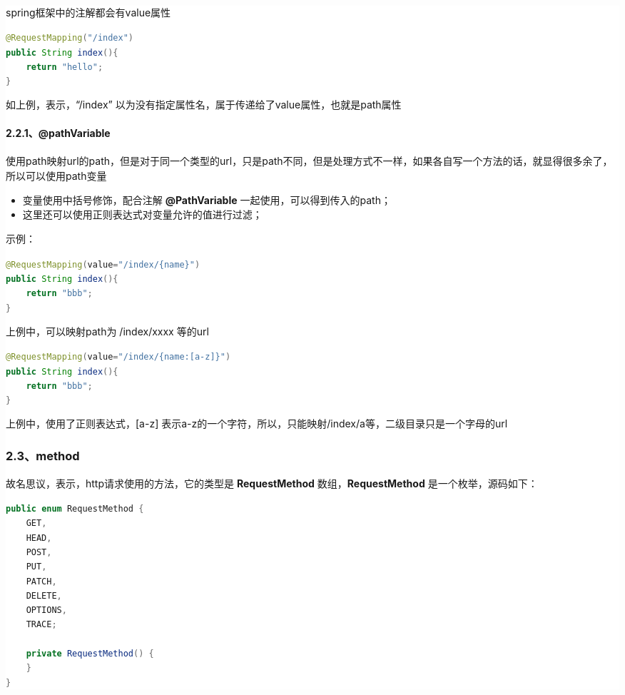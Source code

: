 spring框架中的注解都会有value属性

```java
@RequestMapping("/index")
public String index(){
	return "hello";
}
```

如上例，表示，“/index” 以为没有指定属性名，属于传递给了value属性，也就是path属性

#### 2.2.1、@pathVariable

使用path映射url的path，但是对于同一个类型的url，只是path不同，但是处理方式不一样，如果各自写一个方法的话，就显得很多余了，所以可以使用path变量

- 变量使用中括号修饰，配合注解 **@PathVariable** 一起使用，可以得到传入的path；
- 这里还可以使用正则表达式对变量允许的值进行过滤；

示例：

```java
@RequestMapping(value="/index/{name}")
public String index(){
	return "bbb";
}
```

上例中，可以映射path为 /index/xxxx 等的url

```java
@RequestMapping(value="/index/{name:[a-z]}")
public String index(){
	return "bbb";
}
```

上例中，使用了正则表达式，[a-z] 表示a-z的一个字符，所以，只能映射/index/a等，二级目录只是一个字母的url

### 2.3、method

故名思议，表示，http请求使用的方法，它的类型是 **RequestMethod** 数组，**RequestMethod** 是一个枚举，源码如下：

```java
public enum RequestMethod {
    GET,
    HEAD,
    POST,
    PUT,
    PATCH,
    DELETE,
    OPTIONS,
    TRACE;

    private RequestMethod() {
    }
}
```
